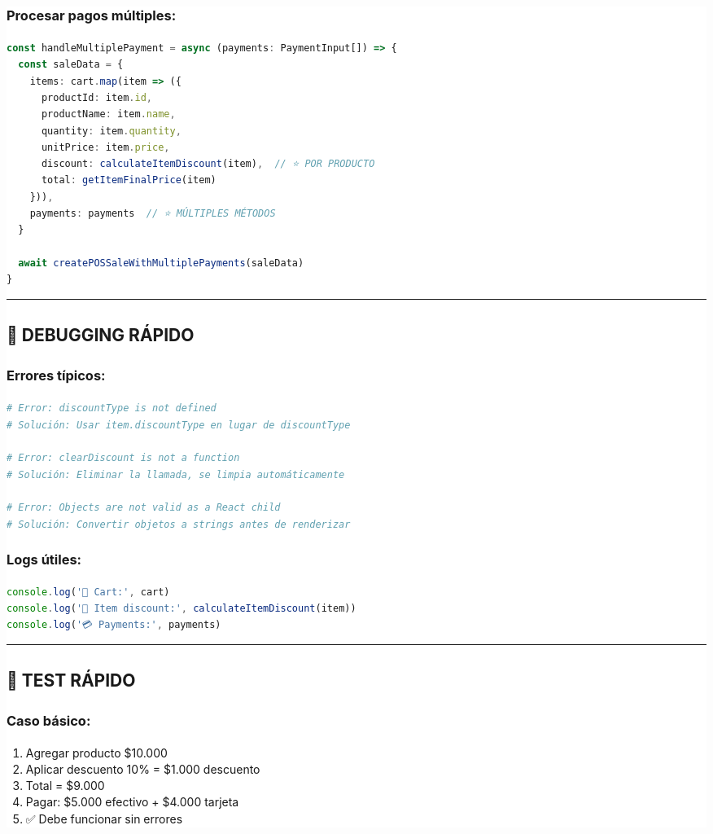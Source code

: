### **Procesar pagos múltiples:**
```typescript
const handleMultiplePayment = async (payments: PaymentInput[]) => {
  const saleData = {
    items: cart.map(item => ({
      productId: item.id,
      productName: item.name,
      quantity: item.quantity,
      unitPrice: item.price,
      discount: calculateItemDiscount(item),  // ⭐ POR PRODUCTO
      total: getItemFinalPrice(item)
    })),
    payments: payments  // ⭐ MÚLTIPLES MÉTODOS
  }
  
  await createPOSSaleWithMultiplePayments(saleData)
}
```

---

## 🔧 **DEBUGGING RÁPIDO**

### **Errores típicos:**
```bash
# Error: discountType is not defined
# Solución: Usar item.discountType en lugar de discountType

# Error: clearDiscount is not a function  
# Solución: Eliminar la llamada, se limpia automáticamente

# Error: Objects are not valid as a React child
# Solución: Convertir objetos a strings antes de renderizar
```

### **Logs útiles:**
```typescript
console.log('🛒 Cart:', cart)
console.log('💸 Item discount:', calculateItemDiscount(item))
console.log('💳 Payments:', payments)
```

---

## 🧪 **TEST RÁPIDO**

### **Caso básico:**
1. Agregar producto $10.000
2. Aplicar descuento 10% = $1.000 descuento
3. Total = $9.000
4. Pagar: $5.000 efectivo + $4.000 tarjeta
5. ✅ Debe funcionar sin errores

